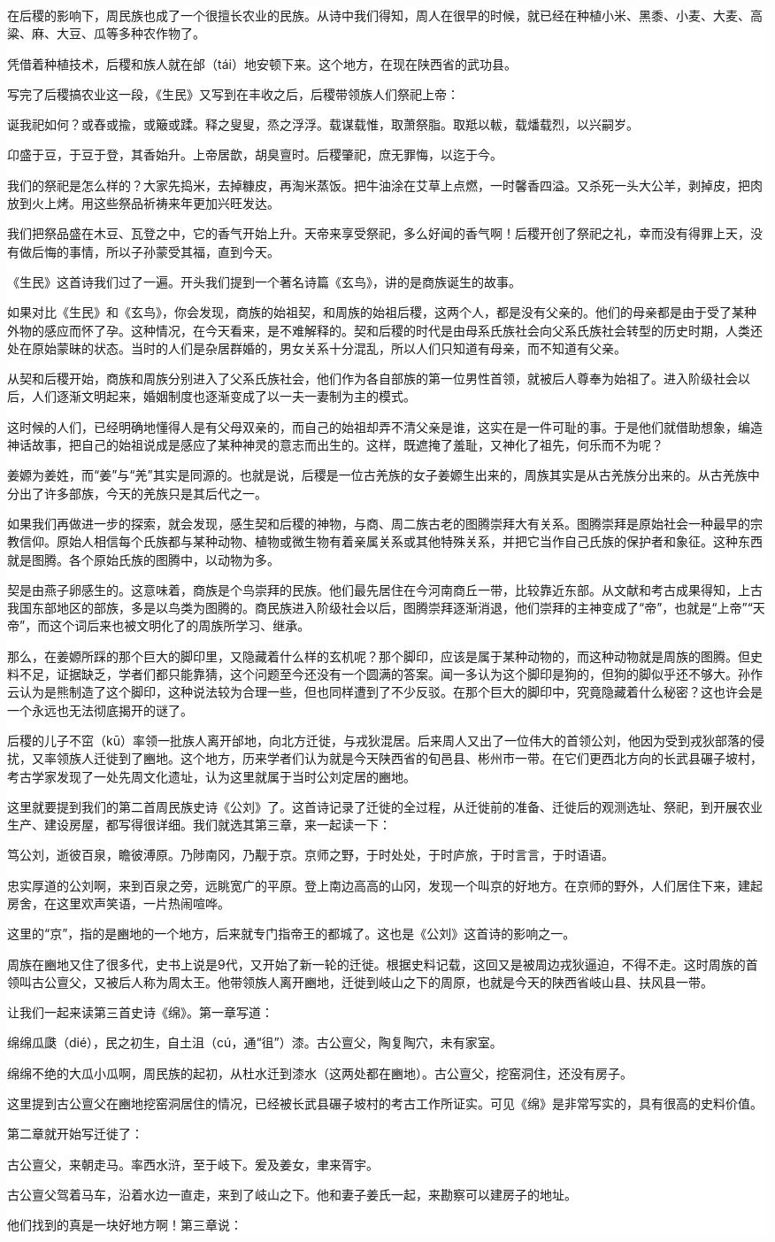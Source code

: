 在后稷的影响下，周民族也成了一个很擅长农业的民族。从诗中我们得知，周人在很早的时候，就已经在种植小米、黑黍、小麦、大麦、高粱、麻、大豆、瓜等多种农作物了。

凭借着种植技术，后稷和族人就在邰（tái）地安顿下来。这个地方，在现在陕西省的武功县。

写完了后稷搞农业这一段，《生民》又写到在丰收之后，后稷带领族人们祭祀上帝：

诞我祀如何？或舂或揄，或簸或蹂。释之叟叟，烝之浮浮。载谋载惟，取萧祭脂。取羝以軷，载燔载烈，以兴嗣岁。

卬盛于豆，于豆于登，其香始升。上帝居歆，胡臭亶时。后稷肇祀，庶无罪悔，以迄于今。

我们的祭祀是怎么样的？大家先捣米，去掉糠皮，再淘米蒸饭。把牛油涂在艾草上点燃，一时馨香四溢。又杀死一头大公羊，剥掉皮，把肉放到火上烤。用这些祭品祈祷来年更加兴旺发达。

我们把祭品盛在木豆、瓦登之中，它的香气开始上升。天帝来享受祭祀，多么好闻的香气啊！后稷开创了祭祀之礼，幸而没有得罪上天，没有做后悔的事情，所以子孙蒙受其福，直到今天。

《生民》这首诗我们过了一遍。开头我们提到一个著名诗篇《玄鸟》，讲的是商族诞生的故事。

如果对比《生民》和《玄鸟》，你会发现，商族的始祖契，和周族的始祖后稷，这两个人，都是没有父亲的。他们的母亲都是由于受了某种外物的感应而怀了孕。这种情况，在今天看来，是不难解释的。契和后稷的时代是由母系氏族社会向父系氏族社会转型的历史时期，人类还处在原始蒙昧的状态。当时的人们是杂居群婚的，男女关系十分混乱，所以人们只知道有母亲，而不知道有父亲。

从契和后稷开始，商族和周族分别进入了父系氏族社会，他们作为各自部族的第一位男性首领，就被后人尊奉为始祖了。进入阶级社会以后，人们逐渐文明起来，婚姻制度也逐渐变成了以一夫一妻制为主的模式。

这时候的人们，已经明确地懂得人是有父母双亲的，而自己的始祖却弄不清父亲是谁，这实在是一件可耻的事。于是他们就借助想象，编造神话故事，把自己的始祖说成是感应了某种神灵的意志而出生的。这样，既遮掩了羞耻，又神化了祖先，何乐而不为呢？

姜嫄为姜姓，而“姜”与“羌”其实是同源的。也就是说，后稷是一位古羌族的女子姜嫄生出来的，周族其实是从古羌族分出来的。从古羌族中分出了许多部族，今天的羌族只是其后代之一。

如果我们再做进一步的探索，就会发现，感生契和后稷的神物，与商、周二族古老的图腾崇拜大有关系。图腾崇拜是原始社会一种最早的宗教信仰。原始人相信每个氏族都与某种动物、植物或微生物有着亲属关系或其他特殊关系，并把它当作自己氏族的保护者和象征。这种东西就是图腾。各个原始氏族的图腾中，以动物为多。

契是由燕子卵感生的。这意味着，商族是个鸟崇拜的民族。他们最先居住在今河南商丘一带，比较靠近东部。从文献和考古成果得知，上古我国东部地区的部族，多是以鸟类为图腾的。商民族进入阶级社会以后，图腾崇拜逐渐消退，他们崇拜的主神变成了“帝”，也就是“上帝”“天帝”，而这个词后来也被文明化了的周族所学习、继承。

那么，在姜嫄所踩的那个巨大的脚印里，又隐藏着什么样的玄机呢？那个脚印，应该是属于某种动物的，而这种动物就是周族的图腾。但史料不足，证据缺乏，学者们都只能靠猜，这个问题至今还没有一个圆满的答案。闻一多认为这个脚印是狗的，但狗的脚似乎还不够大。孙作云认为是熊制造了这个脚印，这种说法较为合理一些，但也同样遭到了不少反驳。在那个巨大的脚印中，究竟隐藏着什么秘密？这也许会是一个永远也无法彻底揭开的谜了。

后稷的儿子不窋（kū）率领一批族人离开邰地，向北方迁徙，与戎狄混居。后来周人又出了一位伟大的首领公刘，他因为受到戎狄部落的侵扰，又率领族人迁徙到了豳地。这个地方，历来学者们认为就是今天陕西省的旬邑县、彬州市一带。在它们更西北方向的长武县碾子坡村，考古学家发现了一处先周文化遗址，认为这里就属于当时公刘定居的豳地。

这里就要提到我们的第二首周民族史诗《公刘》了。这首诗记录了迁徙的全过程，从迁徙前的准备、迁徙后的观测选址、祭祀，到开展农业生产、建设房屋，都写得很详细。我们就选其第三章，来一起读一下：

笃公刘，逝彼百泉，瞻彼溥原。乃陟南冈，乃觏于京。京师之野，于时处处，于时庐旅，于时言言，于时语语。

忠实厚道的公刘啊，来到百泉之旁，远眺宽广的平原。登上南边高高的山冈，发现一个叫京的好地方。在京师的野外，人们居住下来，建起房舍，在这里欢声笑语，一片热闹喧哗。

这里的“京”，指的是豳地的一个地方，后来就专门指帝王的都城了。这也是《公刘》这首诗的影响之一。

周族在豳地又住了很多代，史书上说是9代，又开始了新一轮的迁徙。根据史料记载，这回又是被周边戎狄逼迫，不得不走。这时周族的首领叫古公亶父，又被后人称为周太王。他带领族人离开豳地，迁徙到岐山之下的周原，也就是今天的陕西省岐山县、扶风县一带。

让我们一起来读第三首史诗《绵》。第一章写道：

绵绵瓜瓞（dié），民之初生，自土沮（cú，通“徂”）漆。古公亶父，陶复陶穴，未有家室。

绵绵不绝的大瓜小瓜啊，周民族的起初，从杜水迁到漆水（这两处都在豳地）。古公亶父，挖窑洞住，还没有房子。

这里提到古公亶父在豳地挖窑洞居住的情况，已经被长武县碾子坡村的考古工作所证实。可见《绵》是非常写实的，具有很高的史料价值。

第二章就开始写迁徙了：

古公亶父，来朝走马。率西水浒，至于岐下。爰及姜女，聿来胥宇。

古公亶父驾着马车，沿着水边一直走，来到了岐山之下。他和妻子姜氏一起，来勘察可以建房子的地址。

他们找到的真是一块好地方啊！第三章说：
